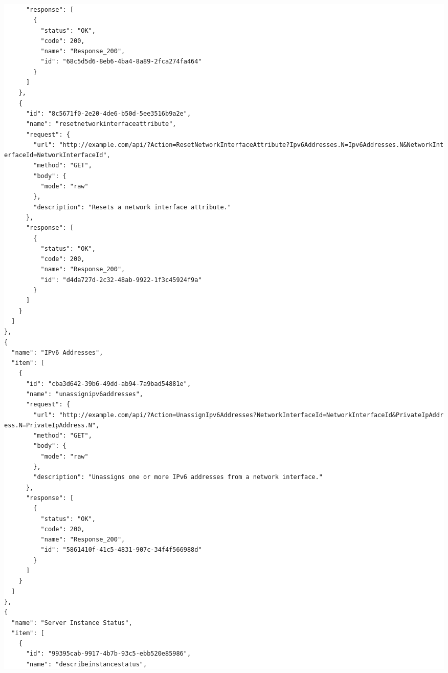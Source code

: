           "response": [
            {
              "status": "OK",
              "code": 200,
              "name": "Response_200",
              "id": "68c5d5d6-8eb6-4ba4-8a89-2fca274fa464"
            }
          ]
        },
        {
          "id": "8c5671f0-2e20-4de6-b50d-5ee3516b9a2e",
          "name": "resetnetworkinterfaceattribute",
          "request": {
            "url": "http://example.com/api/?Action=ResetNetworkInterfaceAttribute?Ipv6Addresses.N=Ipv6Addresses.N&NetworkInterfaceId=NetworkInterfaceId",
            "method": "GET",
            "body": {
              "mode": "raw"
            },
            "description": "Resets a network interface attribute."
          },
          "response": [
            {
              "status": "OK",
              "code": 200,
              "name": "Response_200",
              "id": "d4da727d-2c32-48ab-9922-1f3c45924f9a"
            }
          ]
        }
      ]
    },
    {
      "name": "IPv6 Addresses",
      "item": [
        {
          "id": "cba3d642-39b6-49dd-ab94-7a9bad54881e",
          "name": "unassignipv6addresses",
          "request": {
            "url": "http://example.com/api/?Action=UnassignIpv6Addresses?NetworkInterfaceId=NetworkInterfaceId&PrivateIpAddress.N=PrivateIpAddress.N",
            "method": "GET",
            "body": {
              "mode": "raw"
            },
            "description": "Unassigns one or more IPv6 addresses from a network interface."
          },
          "response": [
            {
              "status": "OK",
              "code": 200,
              "name": "Response_200",
              "id": "5861410f-41c5-4831-907c-34f4f566988d"
            }
          ]
        }
      ]
    },
    {
      "name": "Server Instance Status",
      "item": [
        {
          "id": "99395cab-9917-4b7b-93c5-ebb520e85986",
          "name": "describeinstancestatus",